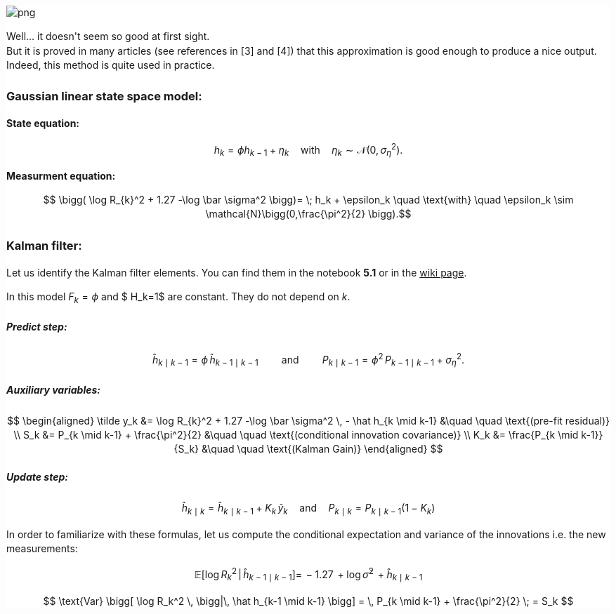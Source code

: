 
    
![png](5.3%20Volatility%20tracking_files/5.3%20Volatility%20tracking_60_0.png)
    


Well... it doesn't seem so good at first sight.      
But it is proved in many articles (see references in [3] and [4]) that this approximation is good enough to produce a nice output.      
Indeed, this method is quite used in practice.

<a id='sec3.1'></a>
### Gaussian linear state space model:

**State equation:**

$$ h_k = \phi h_{k-1} + \eta_k \quad \text{with} \quad \eta_{k} \sim \mathcal{N}(0,\sigma_{\eta}^2). $$

**Measurment equation:**

$$ \bigg( \log R_{k}^2 + 1.27 -\log \bar \sigma^2 \bigg)= \; h_k + \epsilon_k \quad \text{with} \quad \epsilon_k \sim \mathcal{N}\bigg(0,\frac{\pi^2}{2} \bigg).$$

### Kalman filter:

Let us identify the Kalman filter elements. You can find them in the notebook **5.1** or in the [wiki page](https://en.wikipedia.org/wiki/Kalman_filter#Details).

In this model $F_k = \phi$ and $ H_k=1$ are constant. They do not depend on $k$.    

##### Predict step:
$$ \hat h_{k \mid k-1} = \phi\, \hat h_{k-1 \mid k-1} \quad \quad \text{and} \quad \quad  P_{k \mid k-1} = \phi^2 \, P_{k-1 \mid k-1} + \sigma_{\eta}^2. $$

##### Auxiliary variables:
$$ 
\begin{aligned}
\tilde y_k &= \log R_{k}^2 + 1.27 -\log \bar \sigma^2 \, - \hat h_{k \mid k-1} &\quad \quad \text{(pre-fit residual)} \\
S_k &= P_{k \mid k-1} + \frac{\pi^2}{2} &\quad \quad \text{(conditional innovation covariance)} \\
K_k &= \frac{P_{k \mid k-1}}{S_k} &\quad \quad \text{(Kalman Gain)}
\end{aligned}
$$

##### Update step:
$$ \hat h_{k \mid k} = \hat h_{k \mid k-1} + K_k \, \tilde y_k  \quad \text{and} \quad 
P_{k \mid k} = P_{k \mid k-1} \biggl( 1- K_k \biggr)
$$

In order to familiarize with these formulas, let us compute the conditional expectation and variance of the innovations i.e. the new measurements:

$$ \mathbb{E}\bigg[ \log R_k^2 \, \bigg|\, \hat h_{k-1 \mid k-1} \bigg] = \, -1.27 \,+ \log \bar \sigma^2 \, + \hat h_{k \mid k-1} $$

$$ \text{Var} \bigg[ \log R_k^2 \, \bigg|\, \hat h_{k-1 \mid k-1} \bigg] = \, P_{k \mid k-1} + \frac{\pi^2}{2} \; = S_k $$
